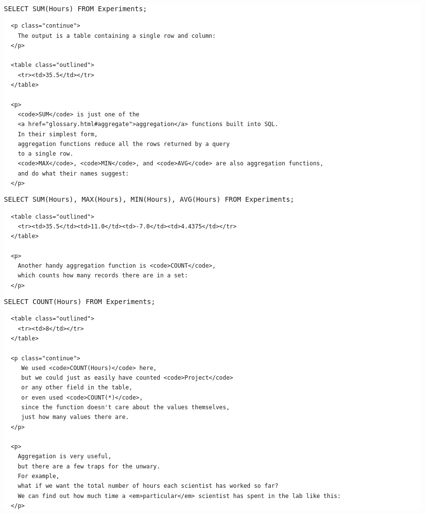 <pre src="src/db/agg_sum_hours.sql">
SELECT SUM(Hours) FROM Experiments;
</pre>

      <p class="continue">
        The output is a table containing a single row and column:
      </p>

      <table class="outlined">
        <tr><td>35.5</td></tr>
      </table>

      <p>
        <code>SUM</code> is just one of the
        <a href="glossary.html#aggregate">aggregation</a> functions built into SQL.
        In their simplest form,
        aggregation functions reduce all the rows returned by a query
        to a single row.
        <code>MAX</code>, <code>MIN</code>, and <code>AVG</code> are also aggregation functions,
        and do what their names suggest:
      </p>

<pre src="src/db/agg_functions_hours.sql">
SELECT SUM(Hours), MAX(Hours), MIN(Hours), AVG(Hours) FROM Experiments;
</pre>

      <table class="outlined">
        <tr><td>35.5</td><td>11.0</td><td>-7.0</td><td>4.4375</td></tr>
      </table>

      <p>
        Another handy aggregation function is <code>COUNT</code>,
        which counts how many records there are in a set:
      </p>

<pre src="src/db/agg_count_hours.sql">
SELECT COUNT(Hours) FROM Experiments;
</pre>

      <table class="outlined">
        <tr><td>8</td></tr>
      </table>

      <p class="continue">
         We used <code>COUNT(Hours)</code> here,
         but we could just as easily have counted <code>Project</code>
         or any other field in the table,
         or even used <code>COUNT(*)</code>,
         since the function doesn't care about the values themselves,
         just how many values there are.
      </p>

      <p>
        Aggregation is very useful,
        but there are a few traps for the unwary.
        For example,
        what if we want the total number of hours each scientist has worked so far?
        We can find out how much time a <em>particular</em> scientist has spent in the lab like this:
      </p>
